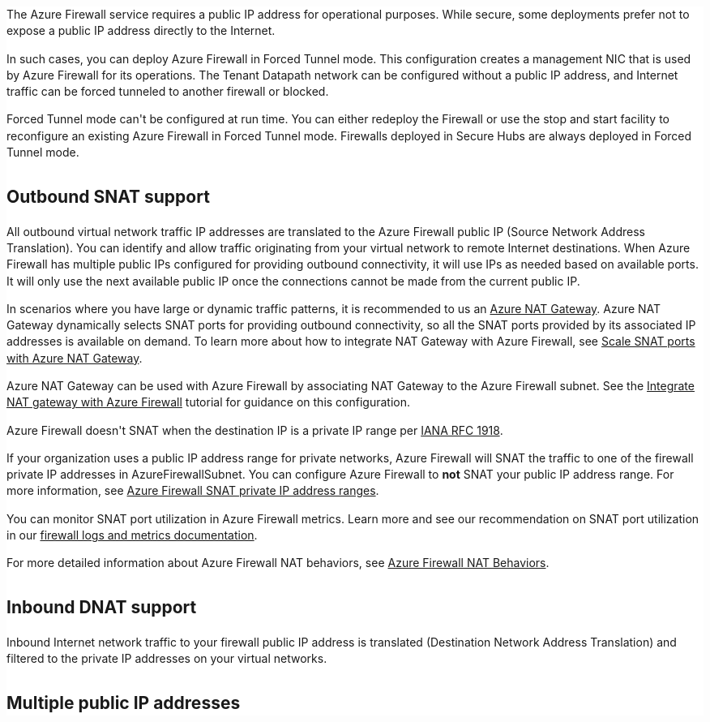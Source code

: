 The Azure Firewall service requires a public IP address for operational purposes. While secure, some deployments prefer not to expose a public IP address directly to the Internet. 

In such cases, you can deploy Azure Firewall in Forced Tunnel mode. This configuration creates a management NIC that is used by Azure Firewall for its operations. The Tenant Datapath network can be configured without a public IP address, and Internet traffic can be forced tunneled to another firewall or blocked.

Forced Tunnel mode can't be configured at run time. You can either redeploy the Firewall or use the stop and start facility to reconfigure an existing Azure Firewall in Forced Tunnel mode. Firewalls deployed in Secure Hubs are always deployed in Forced Tunnel mode.

## Outbound SNAT support

All outbound virtual network traffic IP addresses are translated to the Azure Firewall public IP (Source Network Address Translation). You can identify and allow traffic originating from your virtual network to remote Internet destinations. When Azure Firewall has multiple public IPs configured for providing outbound connectivity, it will use IPs as needed based on available ports. It will only use the next available public IP once the connections cannot be made from the current public IP.

In scenarios where you have large or dynamic traffic patterns, it is recommended to us an [Azure NAT Gateway](/azure/nat-gateway/nat-overview). Azure NAT Gateway dynamically selects SNAT ports for providing outbound connectivity, 
so all the SNAT ports provided by its associated IP addresses is available on demand. To learn more about how to integrate NAT Gateway with Azure Firewall, see [Scale SNAT ports with Azure NAT Gateway](/azure/firewall/integrate-with-nat-gateway).

Azure NAT Gateway can be used with Azure Firewall by associating NAT Gateway to the Azure Firewall subnet. See the [Integrate NAT gateway with Azure Firewall](/azure/nat-gateway/tutorial-hub-spoke-nat-firewall) tutorial for guidance on this configuration. 

Azure Firewall doesn't SNAT when the destination IP is a private IP range per [IANA RFC 1918](https://tools.ietf.org/html/rfc1918). 

If your organization uses a public IP address range for private networks, Azure Firewall will SNAT the traffic to one of the firewall private IP addresses in AzureFirewallSubnet. You can configure Azure Firewall to **not** SNAT your public IP address range. For more information, see [Azure Firewall SNAT private IP address ranges](snat-private-range.md).

You can monitor SNAT port utilization in Azure Firewall metrics. Learn more and see our recommendation on SNAT port utilization in our [firewall logs and metrics documentation](logs-and-metrics.md#metrics).

For more detailed information about Azure Firewall NAT behaviors, see [Azure Firewall NAT Behaviors](https://techcommunity.microsoft.com/t5/azure-network-security-blog/azure-firewall-nat-behaviors/ba-p/3825834).

## Inbound DNAT support

Inbound Internet network traffic to your firewall public IP address is translated (Destination Network Address Translation) and filtered to the private IP addresses on your virtual networks.

## Multiple public IP addresses
